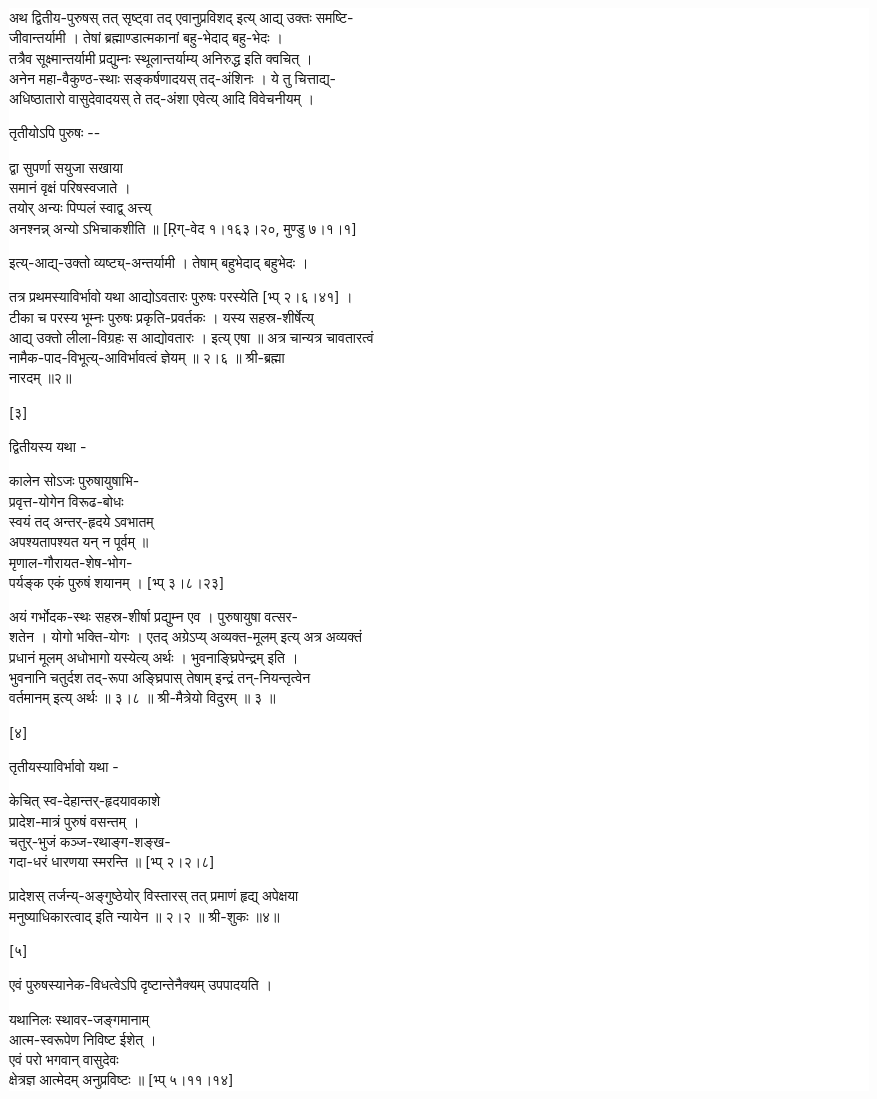 अथ द्वितीय-पुरुषस् तत् सृष्ट्वा तद् एवानुप्रविशद् इत्य् आद्य् उक्तः समष्टि-  
जीवान्तर्यामी । तेषां ब्रह्माण्डात्मकानां बहु-भेदाद् बहु-भेदः ।  
तत्रैव सूक्ष्मान्तर्यामी प्रद्युम्नः स्थूलान्तर्याम्य् अनिरुद्ध इति क्वचित् ।  
अनेन महा-वैकुण्ठ-स्थाः सङ्कर्षणादयस् तद्-अंशिनः । ये तु चित्ताद्य्-  
अधिष्ठातारो वासुदेवादयस् ते तद्-अंशा एवेत्य् आदि विवेचनीयम् ।  
    
तृतीयोऽपि पुरुषः --  
    
द्वा सुपर्णा सयुजा सखाया  
समानं वृक्षं परिषस्वजाते ।  
तयोर् अन्यः पिप्पलं स्वाद्व् अत्त्य्  
अनश्नन्न् अन्यो ऽभिचाकशीति ॥ [Ṛग्-वेद १।१६३।२०, मुण्डु ७।१।१]  
    
इत्य्-आद्य्-उक्तो व्यष्ट्य्-अन्तर्यामी । तेषाम् बहुभेदाद् बहुभेदः ।   
    
तत्र प्रथमस्याविर्भावो यथा आद्योऽवतारः पुरुषः परस्येति [भ्प् २।६।४१] ।  
टीका च परस्य भूम्नः पुरुषः प्रकृति-प्रवर्तकः । यस्य सहस्र-शीर्षेत्य्  
आद्य् उक्तो लीला-विग्रहः स आद्योवतारः । इत्य् एषा ॥ अत्र चान्यत्र चावतारत्वं  
नामैक-पाद-विभूत्य्-आविर्भावत्वं ज्ञेयम् ॥ २।६ ॥ श्री-ब्रह्मा  
नारदम् ॥२॥  
    
[३]  
    
द्वितीयस्य यथा -  
    
कालेन सोऽजः पुरुषायुषाभि-  
प्रवृत्त-योगेन विरूढ-बोधः  
स्वयं तद् अन्तर्-हृदये ऽवभातम्  
अपश्यतापश्यत यन् न पूर्वम् ॥   
मृणाल-गौरायत-शेष-भोग-  
पर्यङ्क एकं पुरुषं शयानम् । [भ्प् ३।८।२३]  
    
अयं गर्भोदक-स्थः सहस्र-शीर्षा प्रद्युम्न एव । पुरुषायुषा वत्सर-  
शतेन । योगो भक्ति-योगः । एतद् अग्रेऽप्य् अव्यक्त-मूलम् इत्य् अत्र अव्यक्तं  
प्रधानं मूलम् अधोभागो यस्येत्य् अर्थः । भुवनाङ्घ्रिपेन्द्रम् इति ।  
भुवनानि चतुर्दश तद्-रूपा अङ्घ्रिपास् तेषाम् इन्द्रं तन्-नियन्तृत्वेन  
वर्तमानम् इत्य् अर्थः ॥ ३।८ ॥ श्री-मैत्रेयो विदुरम् ॥ ३ ॥  
    
[४]  
    
तृतीयस्याविर्भावो यथा -  
    
केचित् स्व-देहान्तर्-हृदयावकाशे  
प्रादेश-मात्रं पुरुषं वसन्तम् ।  
चतुर्-भुजं कञ्ज-रथाङ्ग-शङ्ख-  
गदा-धरं धारणया स्मरन्ति ॥ [भ्प् २।२।८]  
    
प्रादेशस् तर्जन्य्-अङ्गुष्ठेयोर् विस्तारस् तत् प्रमाणं हृद्य् अपेक्षया  
मनुष्याधिकारत्वाद् इति न्यायेन ॥ २।२ ॥ श्री-शुकः ॥४॥  
    
[५]  
    
एवं पुरुषस्यानेक-विधत्वेऽपि दृष्टान्तेनैक्यम् उपपादयति ।  
    
यथानिलः स्थावर-जङ्गमानाम्  
आत्म-स्वरूपेण निविष्ट ईशेत् ।  
एवं परो भगवान् वासुदेवः  
क्षेत्रज्ञ आत्मेदम् अनुप्रविष्टः ॥ [भ्प् ५।११।१४]  
    